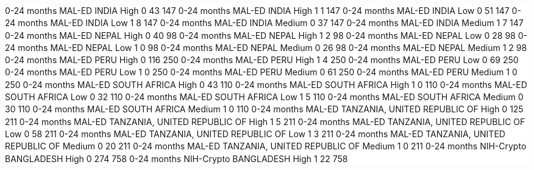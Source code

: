 0-24 months   MAL-ED           INDIA                          High                   0       43     147
0-24 months   MAL-ED           INDIA                          High                   1        1     147
0-24 months   MAL-ED           INDIA                          Low                    0       51     147
0-24 months   MAL-ED           INDIA                          Low                    1        8     147
0-24 months   MAL-ED           INDIA                          Medium                 0       37     147
0-24 months   MAL-ED           INDIA                          Medium                 1        7     147
0-24 months   MAL-ED           NEPAL                          High                   0       40      98
0-24 months   MAL-ED           NEPAL                          High                   1        2      98
0-24 months   MAL-ED           NEPAL                          Low                    0       28      98
0-24 months   MAL-ED           NEPAL                          Low                    1        0      98
0-24 months   MAL-ED           NEPAL                          Medium                 0       26      98
0-24 months   MAL-ED           NEPAL                          Medium                 1        2      98
0-24 months   MAL-ED           PERU                           High                   0      116     250
0-24 months   MAL-ED           PERU                           High                   1        4     250
0-24 months   MAL-ED           PERU                           Low                    0       69     250
0-24 months   MAL-ED           PERU                           Low                    1        0     250
0-24 months   MAL-ED           PERU                           Medium                 0       61     250
0-24 months   MAL-ED           PERU                           Medium                 1        0     250
0-24 months   MAL-ED           SOUTH AFRICA                   High                   0       43     110
0-24 months   MAL-ED           SOUTH AFRICA                   High                   1        0     110
0-24 months   MAL-ED           SOUTH AFRICA                   Low                    0       32     110
0-24 months   MAL-ED           SOUTH AFRICA                   Low                    1        5     110
0-24 months   MAL-ED           SOUTH AFRICA                   Medium                 0       30     110
0-24 months   MAL-ED           SOUTH AFRICA                   Medium                 1        0     110
0-24 months   MAL-ED           TANZANIA, UNITED REPUBLIC OF   High                   0      125     211
0-24 months   MAL-ED           TANZANIA, UNITED REPUBLIC OF   High                   1        5     211
0-24 months   MAL-ED           TANZANIA, UNITED REPUBLIC OF   Low                    0       58     211
0-24 months   MAL-ED           TANZANIA, UNITED REPUBLIC OF   Low                    1        3     211
0-24 months   MAL-ED           TANZANIA, UNITED REPUBLIC OF   Medium                 0       20     211
0-24 months   MAL-ED           TANZANIA, UNITED REPUBLIC OF   Medium                 1        0     211
0-24 months   NIH-Crypto       BANGLADESH                     High                   0      274     758
0-24 months   NIH-Crypto       BANGLADESH                     High                   1       22     758
